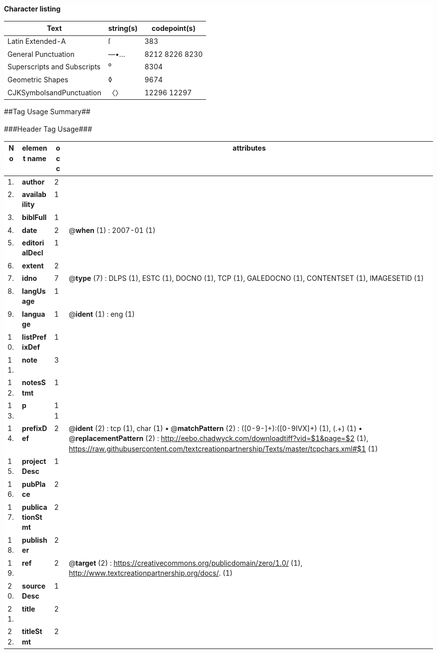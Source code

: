 **Character listing**


|Text|string(s)|codepoint(s)|
|---|---|---|
|Latin Extended-A|ſ|383|
|General Punctuation|—•…|8212 8226 8230|
|Superscripts             and Subscripts|⁰|8304|
|Geometric Shapes|◊|9674|
|CJKSymbolsandPunctuation|〈〉|12296 12297|

##Tag Usage Summary##

###Header Tag Usage###

|No|element name|occ|attributes|
|---|---|---|---|
|1.|__author__|2||
|2.|__availability__|1||
|3.|__biblFull__|1||
|4.|__date__|2| @__when__ (1) : 2007-01 (1)|
|5.|__editorialDecl__|1||
|6.|__extent__|2||
|7.|__idno__|7| @__type__ (7) : DLPS (1), ESTC (1), DOCNO (1), TCP (1), GALEDOCNO (1), CONTENTSET (1), IMAGESETID (1)|
|8.|__langUsage__|1||
|9.|__language__|1| @__ident__ (1) : eng (1)|
|10.|__listPrefixDef__|1||
|11.|__note__|3||
|12.|__notesStmt__|1||
|13.|__p__|11||
|14.|__prefixDef__|2| @__ident__ (2) : tcp (1), char (1)  •  @__matchPattern__ (2) : ([0-9\-]+):([0-9IVX]+) (1), (.+) (1)  •  @__replacementPattern__ (2) : http://eebo.chadwyck.com/downloadtiff?vid=$1&page=$2 (1), https://raw.githubusercontent.com/textcreationpartnership/Texts/master/tcpchars.xml#$1 (1)|
|15.|__projectDesc__|1||
|16.|__pubPlace__|2||
|17.|__publicationStmt__|2||
|18.|__publisher__|2||
|19.|__ref__|2| @__target__ (2) : https://creativecommons.org/publicdomain/zero/1.0/ (1), http://www.textcreationpartnership.org/docs/. (1)|
|20.|__sourceDesc__|1||
|21.|__title__|2||
|22.|__titleStmt__|2||
